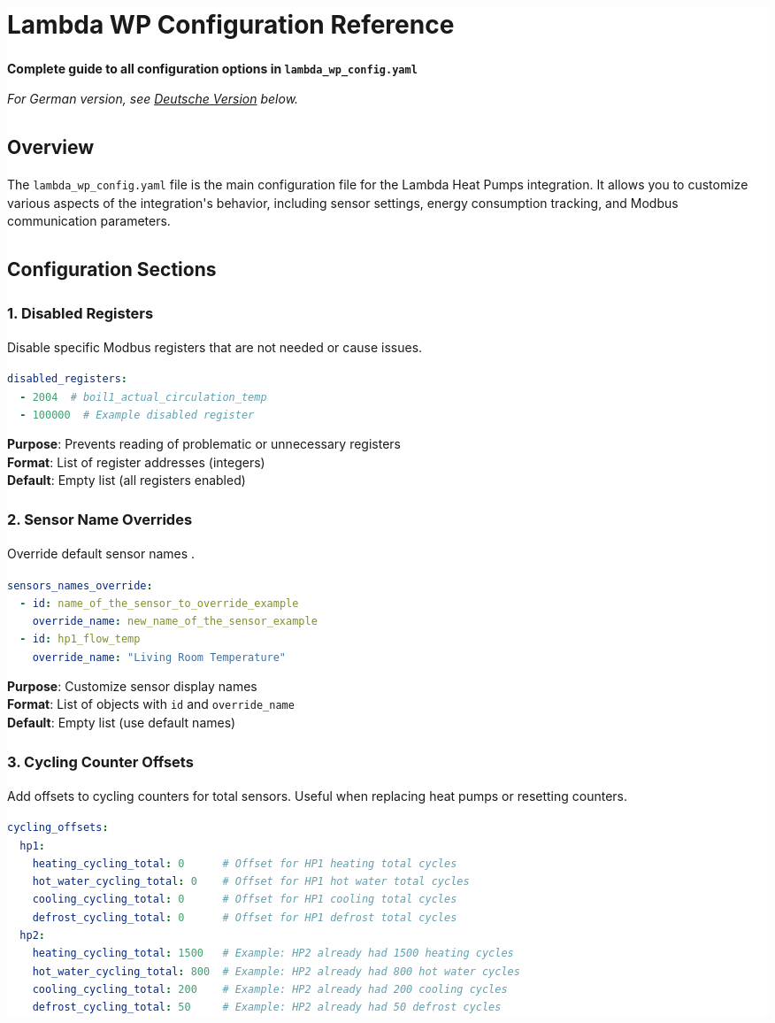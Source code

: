 # Lambda WP Configuration Reference

**Complete guide to all configuration options in `lambda_wp_config.yaml`**

*For German version, see [Deutsche Version](#deutsche-version) below.*

## Overview

The `lambda_wp_config.yaml` file is the main configuration file for the Lambda Heat Pumps integration. It allows you to customize various aspects of the integration's behavior, including sensor settings, energy consumption tracking, and Modbus communication parameters.

## Configuration Sections

### 1. Disabled Registers

Disable specific Modbus registers that are not needed or cause issues.

```yaml
disabled_registers:
  - 2004  # boil1_actual_circulation_temp
  - 100000  # Example disabled register
```

**Purpose**: Prevents reading of problematic or unnecessary registers  
**Format**: List of register addresses (integers)  
**Default**: Empty list (all registers enabled)

### 2. Sensor Name Overrides

Override default sensor names .

```yaml
sensors_names_override:
  - id: name_of_the_sensor_to_override_example
    override_name: new_name_of_the_sensor_example
  - id: hp1_flow_temp
    override_name: "Living Room Temperature"
```

**Purpose**: Customize sensor display names  
**Format**: List of objects with `id` and `override_name`  
**Default**: Empty list (use default names)

### 3. Cycling Counter Offsets

Add offsets to cycling counters for total sensors. Useful when replacing heat pumps or resetting counters.

```yaml
cycling_offsets:
  hp1:
    heating_cycling_total: 0      # Offset for HP1 heating total cycles
    hot_water_cycling_total: 0    # Offset for HP1 hot water total cycles
    cooling_cycling_total: 0      # Offset for HP1 cooling total cycles
    defrost_cycling_total: 0      # Offset for HP1 defrost total cycles
  hp2:
    heating_cycling_total: 1500   # Example: HP2 already had 1500 heating cycles
    hot_water_cycling_total: 800  # Example: HP2 already had 800 hot water cycles
    cooling_cycling_total: 200    # Example: HP2 already had 200 cooling cycles
    defrost_cycling_total: 50     # Example: HP2 already had 50 defrost cycles
```
